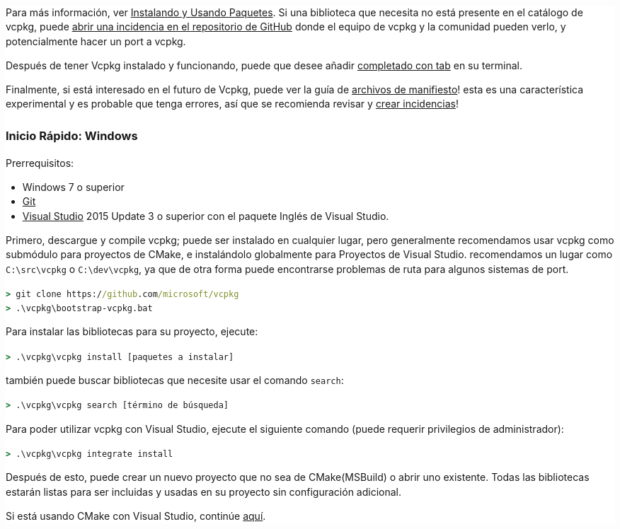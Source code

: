 Para más información, ver [Instalando y Usando Paquetes][getting-started:using-a-package].
Si una biblioteca que necesita no está presente en el catálogo de vcpkg,
puede [abrir una incidencia en el repositorio de GitHub][contributing:submit-issue]
donde el equipo de vcpkg y la comunidad pueden verlo, y potencialmente hacer un port a vcpkg.

Después de tener Vcpkg instalado y funcionando,
puede que desee añadir [completado con tab](#Completado-TabAuto-Completado) en su terminal.

Finalmente, si está interesado en el futuro de Vcpkg,
puede ver la guía de [archivos de manifiesto][getting-started:manifest-spec]!
esta es una característica experimental y es probable que tenga errores,
así que se recomienda revisar y [crear incidencias][contributing:submit-issue]!

### Inicio Rápido: Windows

Prerrequisitos:

- Windows 7 o superior
- [Git][getting-started:git]
- [Visual Studio][getting-started:visual-studio] 2015 Update 3 o superior con el paquete Inglés de Visual Studio.

Primero, descargue y compile vcpkg; puede ser instalado en cualquier lugar,
pero generalmente recomendamos usar vcpkg como submódulo para proyectos de CMake,
e instalándolo globalmente para Proyectos de Visual Studio.
recomendamos un lugar como `C:\src\vcpkg` o `C:\dev\vcpkg`,
ya que de otra forma puede encontrarse problemas de ruta para algunos sistemas de port.

```cmd
> git clone https://github.com/microsoft/vcpkg
> .\vcpkg\bootstrap-vcpkg.bat
```

Para instalar las bibliotecas para su proyecto, ejecute:

```cmd
> .\vcpkg\vcpkg install [paquetes a instalar]
```

también puede buscar bibliotecas que necesite usar el comando `search`:

```cmd
> .\vcpkg\vcpkg search [término de búsqueda]
```

Para poder utilizar vcpkg con Visual Studio,
ejecute el siguiente comando (puede requerir privilegios de administrador):

```cmd
> .\vcpkg\vcpkg integrate install
```

Después de esto, puede crear un nuevo proyecto que no sea de CMake(MSBuild) o abrir uno existente.
Todas las bibliotecas estarán listas para ser incluidas y
usadas en su proyecto sin configuración adicional.

Si está usando CMake con Visual Studio,
continúe [aquí](#vcpkg-con-proyectos-de-visual-studio\(CMake\)).


[getting-started:using-a-package]: docs/examples/installing-and-using-packages.md
[getting-started:integration]: docs/users/buildsystems/integration.md
[getting-started:git]: https://git-scm.com/downloads
[getting-started:cmake-tools]: https://marketplace.visualstudio.com/items?itemName=ms-vscode.cmake-tools
[getting-started:linux-gcc]: #Instalando-Herramientas-de-desarrollo-en-Linux
[getting-started:macos-dev-tools]: #Instalando-Herramientas-de-desarrollo-en-macOS
[getting-started:visual-studio]: https://visualstudio.microsoft.com/
[getting-started:manifest-spec]: docs/specifications/manifests.md
[contributing:submit-issue]: https://github.com/microsoft/vcpkg/issues/new/choose
[contributing:submit-pr]: https://github.com/microsoft/vcpkg/pulls
[contributing:coc]: https://opensource.microsoft.com/codeofconduct/
[contributing:coc-faq]: https://opensource.microsoft.com/codeofconduct/